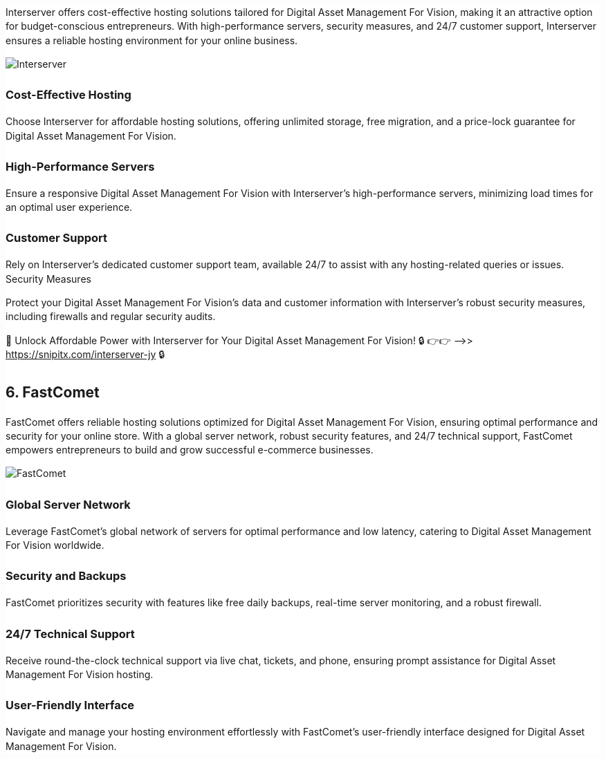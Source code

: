 Interserver offers cost-effective hosting solutions tailored for Digital Asset Management For Vision, making it an attractive option for budget-conscious entrepreneurs. With high-performance servers, security measures, and 24/7 customer support, Interserver ensures a reliable hosting environment for your online business.

![Interserver](https://i.imgur.com/OM5dOEW.jpeg "Interserver Hosting")

### Cost-Effective Hosting
Choose Interserver for affordable hosting solutions, offering unlimited storage, free migration, and a price-lock guarantee for Digital Asset Management For Vision.

### High-Performance Servers
Ensure a responsive Digital Asset Management For Vision with Interserver’s high-performance servers, minimizing load times for an optimal user experience.

### Customer Support
Rely on Interserver’s dedicated customer support team, available 24/7 to assist with any hosting-related queries or issues.
Security Measures

Protect your Digital Asset Management For Vision’s data and customer information with Interserver’s robust security measures, including firewalls and regular security audits.

💸 Unlock Affordable Power with Interserver for Your Digital Asset Management For Vision! 🔒
👉👉 -->> https://snipitx.com/interserver-jy 🔒

## 6. FastComet

FastComet offers reliable hosting solutions optimized for Digital Asset Management For Vision, ensuring optimal performance and security for your online store. With a global server network, robust security features, and 24/7 technical support, FastComet empowers entrepreneurs to build and grow successful e-commerce businesses.

![FastComet](https://i.imgur.com/7qgXuWp.png "FastComet Hosting")

### Global Server Network
Leverage FastComet’s global network of servers for optimal performance and low latency, catering to Digital Asset Management For Vision worldwide.

### Security and Backups
FastComet prioritizes security with features like free daily backups, real-time server monitoring, and a robust firewall.

### 24/7 Technical Support
Receive round-the-clock technical support via live chat, tickets, and phone, ensuring prompt assistance for Digital Asset Management For Vision hosting.

### User-Friendly Interface
Navigate and manage your hosting environment effortlessly with FastComet’s user-friendly interface designed for Digital Asset Management For Vision.

